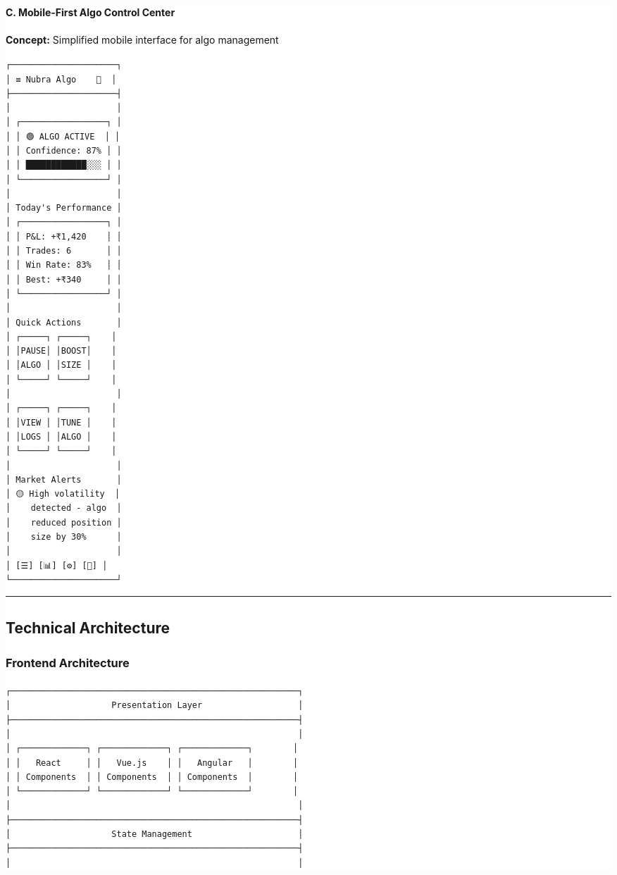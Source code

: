 #### C. Mobile-First Algo Control Center

**Concept:** Simplified mobile interface for algo management

```
┌─────────────────────┐
│ ≡ Nubra Algo    🔔  │
├─────────────────────┤
│                     │
│ ┌─────────────────┐ │
│ │ 🟢 ALGO ACTIVE  │ │
│ │ Confidence: 87% │ │
│ │ ████████████░░░ │ │
│ └─────────────────┘ │
│                     │
│ Today's Performance │
│ ┌─────────────────┐ │
│ │ P&L: +₹1,420    │ │
│ │ Trades: 6       │ │
│ │ Win Rate: 83%   │ │
│ │ Best: +₹340     │ │
│ └─────────────────┘ │
│                     │
│ Quick Actions       │
│ ┌─────┐ ┌─────┐    │
│ │PAUSE│ │BOOST│    │
│ │ALGO │ │SIZE │    │
│ └─────┘ └─────┘    │
│                     │
│ ┌─────┐ ┌─────┐    │
│ │VIEW │ │TUNE │    │
│ │LOGS │ │ALGO │    │
│ └─────┘ └─────┘    │
│                     │
│ Market Alerts       │
│ 🟡 High volatility  │
│    detected - algo  │
│    reduced position │
│    size by 30%      │
│                     │
│ [☰] [📊] [⚙️] [👤] │
└─────────────────────┘
```

---

## Technical Architecture

### Frontend Architecture

```
┌─────────────────────────────────────────────────────────┐
│                    Presentation Layer                   │
├─────────────────────────────────────────────────────────┤
│                                                         │
│ ┌─────────────┐ ┌─────────────┐ ┌─────────────┐        │
│ │   React     │ │   Vue.js    │ │   Angular   │        │
│ │ Components  │ │ Components  │ │ Components  │        │
│ └─────────────┘ └─────────────┘ └─────────────┘        │
│                                                         │
├─────────────────────────────────────────────────────────┤
│                    State Management                     │
├─────────────────────────────────────────────────────────┤
│                                                         │
```